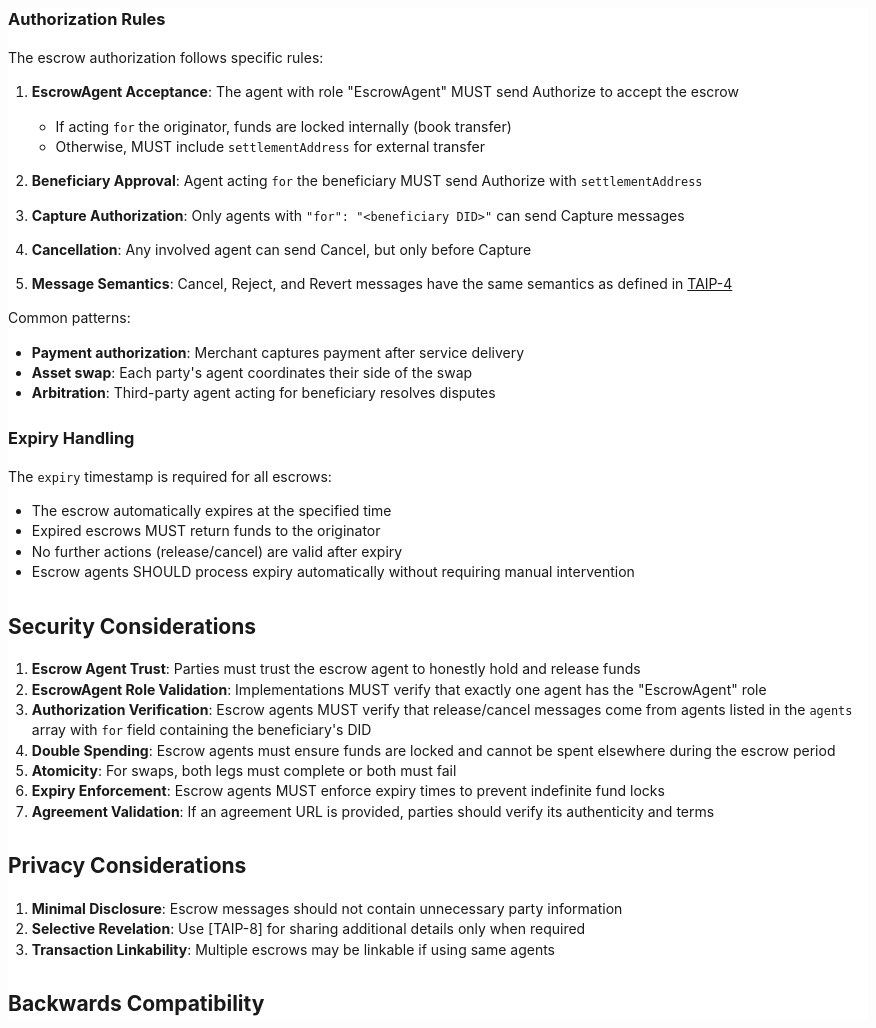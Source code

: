 ### Authorization Rules

The escrow authorization follows specific rules:

1. **EscrowAgent Acceptance**: The agent with role "EscrowAgent" MUST send Authorize to accept the escrow
   - If acting `for` the originator, funds are locked internally (book transfer)
   - Otherwise, MUST include `settlementAddress` for external transfer

2. **Beneficiary Approval**: Agent acting `for` the beneficiary MUST send Authorize with `settlementAddress`

3. **Capture Authorization**: Only agents with `"for": "<beneficiary DID>"` can send Capture messages

4. **Cancellation**: Any involved agent can send Cancel, but only before Capture

5. **Message Semantics**: Cancel, Reject, and Revert messages have the same semantics as defined in [TAIP-4]

Common patterns:
- **Payment authorization**: Merchant captures payment after service delivery
- **Asset swap**: Each party's agent coordinates their side of the swap
- **Arbitration**: Third-party agent acting for beneficiary resolves disputes

### Expiry Handling

The `expiry` timestamp is required for all escrows:
- The escrow automatically expires at the specified time
- Expired escrows MUST return funds to the originator
- No further actions (release/cancel) are valid after expiry
- Escrow agents SHOULD process expiry automatically without requiring manual intervention

## Security Considerations

1. **Escrow Agent Trust**: Parties must trust the escrow agent to honestly hold and release funds
2. **EscrowAgent Role Validation**: Implementations MUST verify that exactly one agent has the "EscrowAgent" role
3. **Authorization Verification**: Escrow agents MUST verify that release/cancel messages come from agents listed in the `agents` array with `for` field containing the beneficiary's DID
4. **Double Spending**: Escrow agents must ensure funds are locked and cannot be spent elsewhere during the escrow period
5. **Atomicity**: For swaps, both legs must complete or both must fail
6. **Expiry Enforcement**: Escrow agents MUST enforce expiry times to prevent indefinite fund locks
7. **Agreement Validation**: If an agreement URL is provided, parties should verify its authenticity and terms

## Privacy Considerations

1. **Minimal Disclosure**: Escrow messages should not contain unnecessary party information
2. **Selective Revelation**: Use [TAIP-8] for sharing additional details only when required
3. **Transaction Linkability**: Multiple escrows may be linkable if using same agents

## Backwards Compatibility


[TAIP-2]: ./taip-2
[TAIP-3]: ./taip-3
[TAIP-4]: ./taip-4
[TAIP-5]: ./taip-5
[TAIP-6]: ./taip-6
[TAIP-7]: ./taip-7
[CAIP-19]: https://chainagnostic.org/CAIPs/caip-19
[ISO-4217]: https://www.iso.org/iso-4217-currency-codes.html
[DID]: https://www.w3.org/TR/did-core/
[DIDComm]: https://identity.foundation/didcomm-messaging/spec/